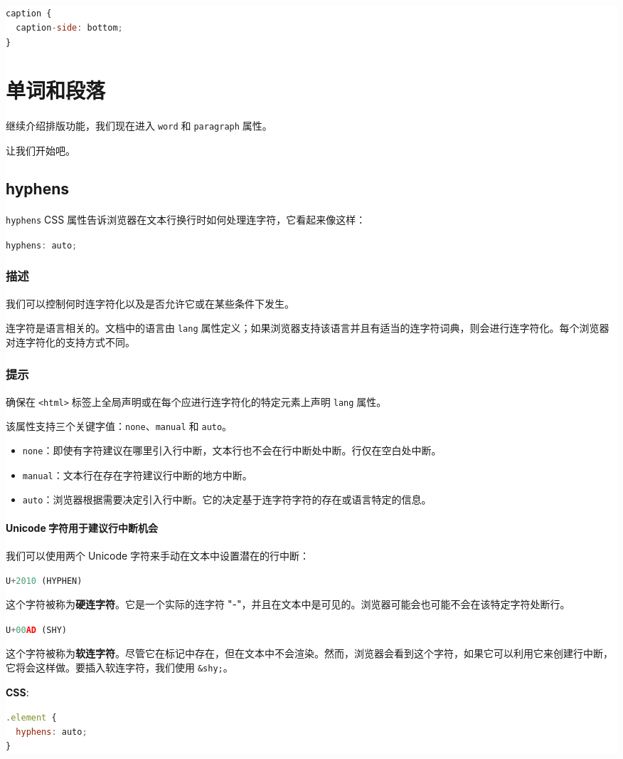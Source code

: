 ```js
caption {
  caption-side: bottom;
}
```

# 单词和段落

继续介绍排版功能，我们现在进入 `word` 和 `paragraph` 属性。

让我们开始吧。

## hyphens

`hyphens` CSS 属性告诉浏览器在文本行换行时如何处理连字符，它看起来像这样：

```js
hyphens: auto;
```

### 描述

我们可以控制何时连字符化以及是否允许它或在某些条件下发生。

连字符是语言相关的。文档中的语言由 `lang` 属性定义；如果浏览器支持该语言并且有适当的连字符词典，则会进行连字符化。每个浏览器对连字符化的支持方式不同。

### 提示

确保在 `<html>` 标签上全局声明或在每个应进行连字符化的特定元素上声明 `lang` 属性。

该属性支持三个关键字值：`none`、`manual` 和 `auto`。

+   `none`：即使有字符建议在哪里引入行中断，文本行也不会在行中断处中断。行仅在空白处中断。

+   `manual`：文本行在存在字符建议行中断的地方中断。

+   `auto`：浏览器根据需要决定引入行中断。它的决定基于连字符字符的存在或语言特定的信息。

#### Unicode 字符用于建议行中断机会

我们可以使用两个 Unicode 字符来手动在文本中设置潜在的行中断：

```js
U+2010 (HYPHEN)
```

这个字符被称为**硬连字符**。它是一个实际的连字符 "-"，并且在文本中是可见的。浏览器可能会也可能不会在该特定字符处断行。

```js
U+00AD (SHY)
```

这个字符被称为**软连字符**。尽管它在标记中存在，但在文本中不会渲染。然而，浏览器会看到这个字符，如果它可以利用它来创建行中断，它将会这样做。要插入软连字符，我们使用 `&shy;`。

**CSS**:

```js
.element {
  hyphens: auto;
}
```
